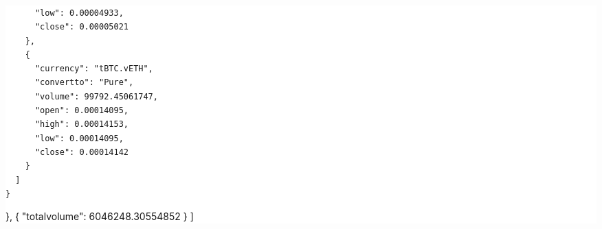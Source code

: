           "low": 0.00004933,
          "close": 0.00005021
        },
        {
          "currency": "tBTC.vETH",
          "convertto": "Pure",
          "volume": 99792.45061747,
          "open": 0.00014095,
          "high": 0.00014153,
          "low": 0.00014095,
          "close": 0.00014142
        }
      ]
    }
  },
  {
    "totalvolume": 6046248.30554852
  }
]

